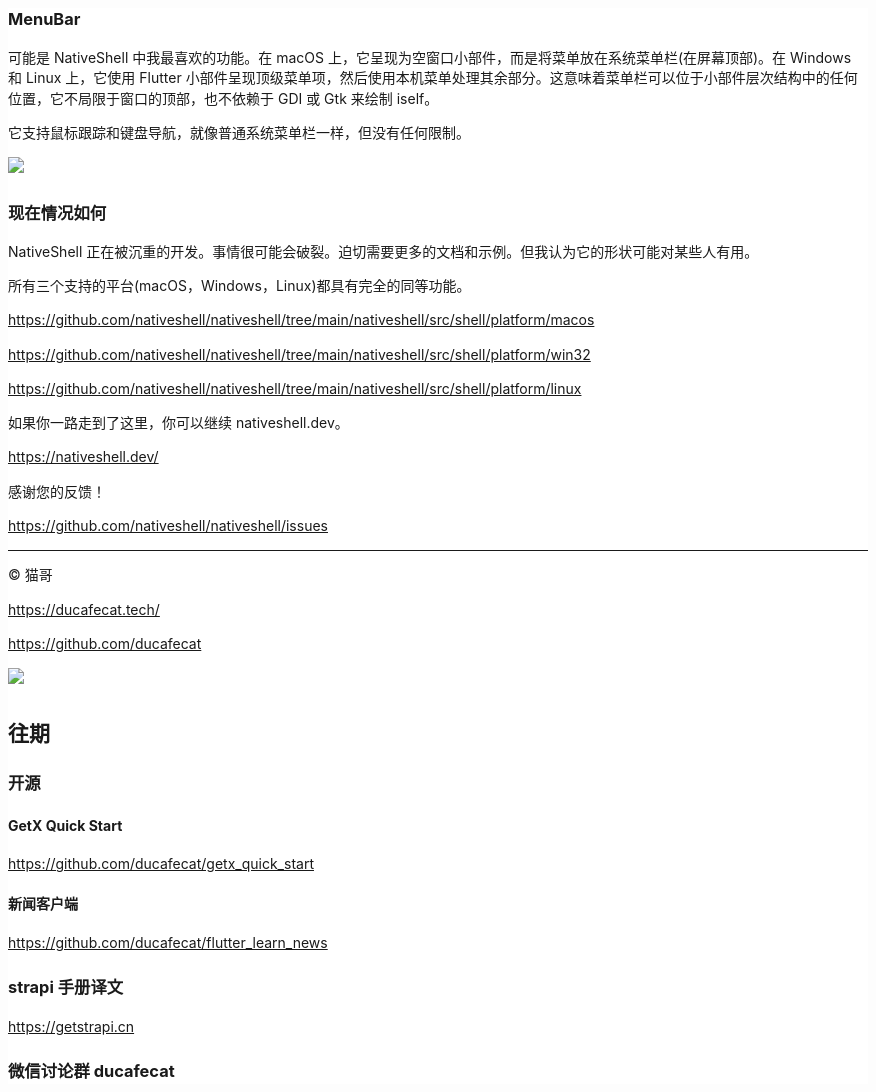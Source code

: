 ### MenuBar

可能是 NativeShell 中我最喜欢的功能。在 macOS 上，它呈现为空窗口小部件，而是将菜单放在系统菜单栏(在屏幕顶部)。在 Windows 和 Linux 上，它使用 Flutter 小部件呈现顶级菜单项，然后使用本机菜单处理其余部分。这意味着菜单栏可以位于小部件层次结构中的任何位置，它不局限于窗口的顶部，也不依赖于 GDI 或 Gtk 来绘制 iself。

它支持鼠标跟踪和键盘导航，就像普通系统菜单栏一样，但没有任何限制。

![](2021-06-09-08-45-43.png)

### 现在情况如何

NativeShell 正在被沉重的开发。事情很可能会破裂。迫切需要更多的文档和示例。但我认为它的形状可能对某些人有用。

所有三个支持的平台(macOS，Windows，Linux)都具有完全的同等功能。

https://github.com/nativeshell/nativeshell/tree/main/nativeshell/src/shell/platform/macos

https://github.com/nativeshell/nativeshell/tree/main/nativeshell/src/shell/platform/win32

https://github.com/nativeshell/nativeshell/tree/main/nativeshell/src/shell/platform/linux

如果你一路走到了这里，你可以继续 nativeshell.dev。

https://nativeshell.dev/

感谢您的反馈！

https://github.com/nativeshell/nativeshell/issues

---

© 猫哥

https://ducafecat.tech/

https://github.com/ducafecat

![](https://ducafecat.tech/img/public-qrcode.png)

## 往期

### 开源

#### GetX Quick Start

https://github.com/ducafecat/getx_quick_start

#### 新闻客户端

https://github.com/ducafecat/flutter_learn_news

### strapi 手册译文

https://getstrapi.cn

### 微信讨论群 ducafecat
